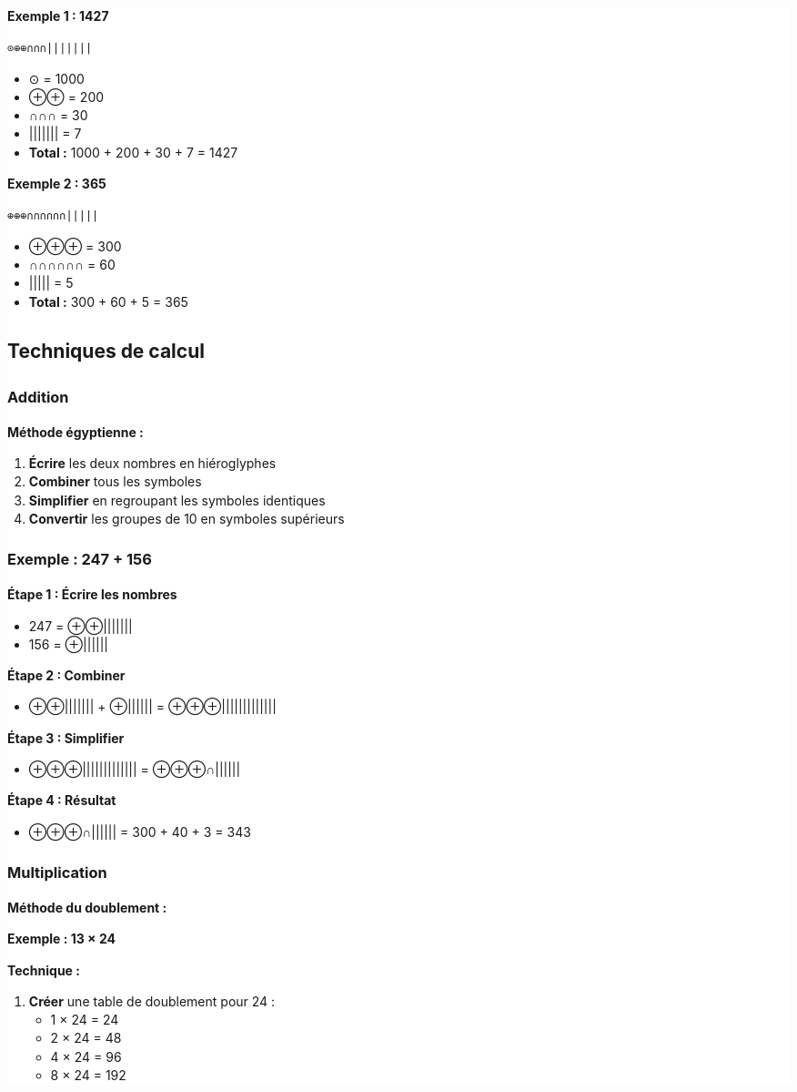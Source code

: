 **Exemple 1 : 1427**
```
⊙⊕⊕∩∩∩|||||||
```
- ⊙ = 1000
- ⊕⊕ = 200
- ∩∩∩ = 30
- ||||||| = 7
- **Total :** 1000 + 200 + 30 + 7 = 1427

**Exemple 2 : 365**
```
⊕⊕⊕∩∩∩∩∩∩|||||
```
- ⊕⊕⊕ = 300
- ∩∩∩∩∩∩ = 60
- ||||| = 5
- **Total :** 300 + 60 + 5 = 365

## Techniques de calcul

### Addition

**Méthode égyptienne :**
1. **Écrire** les deux nombres en hiéroglyphes
2. **Combiner** tous les symboles
3. **Simplifier** en regroupant les symboles identiques
4. **Convertir** les groupes de 10 en symboles supérieurs

### Exemple : 247 + 156

**Étape 1 : Écrire les nombres**
- 247 = ⊕⊕|||||||
- 156 = ⊕||||||

**Étape 2 : Combiner**
- ⊕⊕||||||| + ⊕|||||| = ⊕⊕⊕|||||||||||||

**Étape 3 : Simplifier**
- ⊕⊕⊕||||||||||||| = ⊕⊕⊕∩||||||

**Étape 4 : Résultat**
- ⊕⊕⊕∩|||||| = 300 + 40 + 3 = 343

### Multiplication

**Méthode du doublement :**

**Exemple : 13 × 24**

**Technique :**
1. **Créer** une table de doublement pour 24 :
   - 1 × 24 = 24
   - 2 × 24 = 48
   - 4 × 24 = 96
   - 8 × 24 = 192
